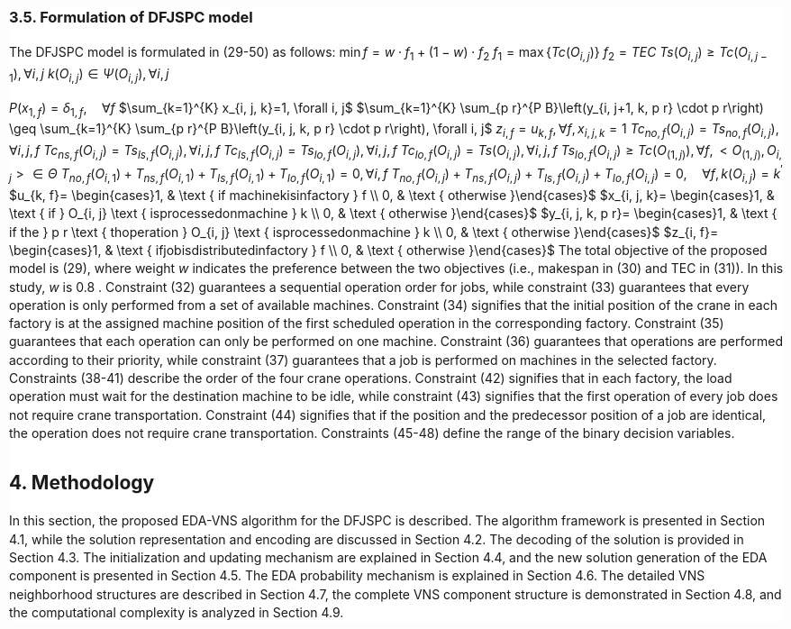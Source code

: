 ### 3.5. Formulation of DFJSPC model

The DFJSPC model is formulated in (29-50) as follows:
$\min f=w \cdot f_{1}+(1-w) \cdot f_{2}$
$f_{1}=\max \left\{T c\left(O_{i, j}\right)\right\}$
$f_{2}=T E C$
$T s\left(O_{i, j}\right) \geq T c\left(O_{i, j-1}\right), \forall i, j$
$k\left(O_{i, j}\right) \in \Psi\left(O_{i, j}\right), \forall i, j$

$P\left(x_{1, f}\right)=\delta_{1, f}, \quad \forall f$
$\sum_{k=1}^{K} x_{i, j, k}=1, \forall i, j$
$\sum_{k=1}^{K} \sum_{p r}^{P B}\left(y_{i, j+1, k, p r} \cdot p r\right) \geq \sum_{k=1}^{K} \sum_{p r}^{P B}\left(y_{i, j, k, p r} \cdot p r\right), \forall i, j$
$z_{i, f}=u_{k, f}, \forall f, x_{i, j, k}=1$
$T c_{n o, f}\left(O_{i, j}\right)=T s_{n o, f}\left(O_{i, j}\right), \forall i, j, f$
$T c_{n s, f}\left(O_{i, j}\right)=T s_{l s, f}\left(O_{i, j}\right), \forall i, j, f$
$T c_{l s, f}\left(O_{i, j}\right)=T s_{l o, f}\left(O_{i, j}\right), \forall i, j, f$
$T c_{l o, f}\left(O_{i, j}\right)=T s\left(O_{i, j}\right), \forall i, j, f$
$T s_{l o, f}\left(O_{i, j}\right) \geq T c\left(O_{(1, j)}\right), \forall f,<O_{(1, j)}, O_{i, j}>\in \Theta$
$T_{n o, f}\left(O_{i, 1}\right)+T_{n s, f}\left(O_{i, 1}\right)+T_{l s, f}\left(O_{i, 1}\right)+T_{l o, f}\left(O_{i, 1}\right)=0, \forall i, f$
$T_{n o, f}\left(O_{i, j}\right)+T_{n s, f}\left(O_{i, j}\right)+T_{l s, f}\left(O_{i, j}\right)+T_{l o, f}\left(O_{i, j}\right)=0, \quad \forall f, k\left(O_{i, j}\right)=k^{\prime}$
$u_{k, f}= \begin{cases}1, & \text { if machinekisinfactory } f \\ 0, & \text { otherwise }\end{cases}$
$x_{i, j, k}= \begin{cases}1, & \text { if } O_{i, j} \text { isprocessedonmachine } k \\ 0, & \text { otherwise }\end{cases}$
$y_{i, j, k, p r}= \begin{cases}1, & \text { if the } p r \text { thoperation } O_{i, j} \text { isprocessedonmachine } k \\ 0, & \text { otherwise }\end{cases}$
$z_{i, f}= \begin{cases}1, & \text { ifjobisdistributedinfactory } f \\ 0, & \text { otherwise }\end{cases}$
The total objective of the proposed model is (29), where weight $w$ indicates the preference between the two objectives (i.e., makespan in (30) and TEC in (31)). In this study, $w$ is 0.8 . Constraint (32) guarantees a sequential operation order for jobs, while constraint (33) guarantees that every operation is only performed from a set of available machines. Constraint (34) signifies that the initial position of the crane in each factory is at the assigned machine position of the first scheduled operation in the corresponding factory. Constraint (35) guarantees that each operation can only be performed on one machine. Constraint (36) guarantees that operations are performed according to their priority, while constraint (37) guarantees that a job is performed on machines in the selected factory. Constraints (38-41) describe the order of the four crane operations. Constraint (42) signifies that in each factory, the load operation must wait for the destination machine to be idle, while constraint (43) signifies that the first operation of every job does not require crane transportation. Constraint (44) signifies that if the position and the predecessor position of a job are identical, the operation does not require crane transportation. Constraints (45-48) define the range of the binary decision variables.

## 4. Methodology

In this section, the proposed EDA-VNS algorithm for the DFJSPC is described. The algorithm framework is presented in Section 4.1, while the solution representation and encoding are discussed in Section 4.2. The decoding of the solution is provided in Section 4.3. The initialization and updating mechanism are explained in Section 4.4, and the new solution generation of the EDA component is presented in Section 4.5. The EDA probability mechanism is explained in Section 4.6. The detailed VNS neighborhood structures are described in Section 4.7, the complete VNS component structure is demonstrated in Section 4.8, and the computational complexity is analyzed in Section 4.9.

